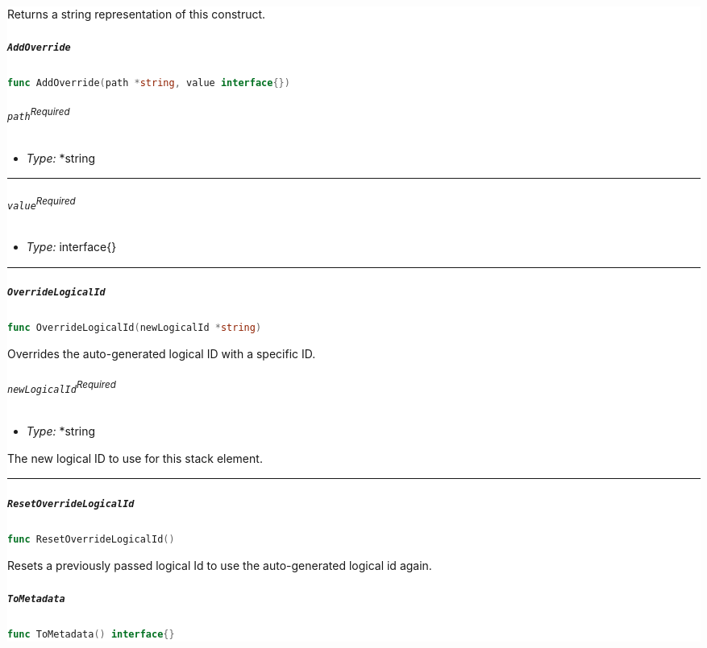 Returns a string representation of this construct.

##### `AddOverride` <a name="AddOverride" id="@cdktf/provider-cloudflare.workersKv.WorkersKv.addOverride"></a>

```go
func AddOverride(path *string, value interface{})
```

###### `path`<sup>Required</sup> <a name="path" id="@cdktf/provider-cloudflare.workersKv.WorkersKv.addOverride.parameter.path"></a>

- *Type:* *string

---

###### `value`<sup>Required</sup> <a name="value" id="@cdktf/provider-cloudflare.workersKv.WorkersKv.addOverride.parameter.value"></a>

- *Type:* interface{}

---

##### `OverrideLogicalId` <a name="OverrideLogicalId" id="@cdktf/provider-cloudflare.workersKv.WorkersKv.overrideLogicalId"></a>

```go
func OverrideLogicalId(newLogicalId *string)
```

Overrides the auto-generated logical ID with a specific ID.

###### `newLogicalId`<sup>Required</sup> <a name="newLogicalId" id="@cdktf/provider-cloudflare.workersKv.WorkersKv.overrideLogicalId.parameter.newLogicalId"></a>

- *Type:* *string

The new logical ID to use for this stack element.

---

##### `ResetOverrideLogicalId` <a name="ResetOverrideLogicalId" id="@cdktf/provider-cloudflare.workersKv.WorkersKv.resetOverrideLogicalId"></a>

```go
func ResetOverrideLogicalId()
```

Resets a previously passed logical Id to use the auto-generated logical id again.

##### `ToMetadata` <a name="ToMetadata" id="@cdktf/provider-cloudflare.workersKv.WorkersKv.toMetadata"></a>

```go
func ToMetadata() interface{}
```
